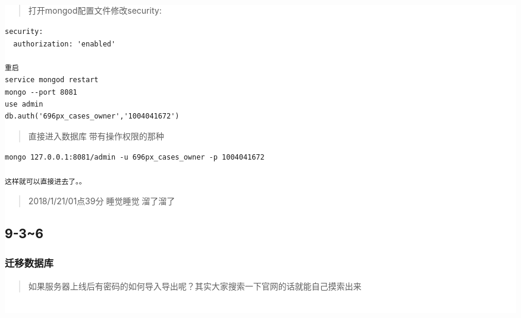 ```
```
> 打开mongod配置文件修改security:
```
security:
  authorization: 'enabled'

重启
service mongod restart
mongo --port 8081
use admin
db.auth('696px_cases_owner','1004041672') 
```

> 直接进入数据库 带有操作权限的那种
```
mongo 127.0.0.1:8081/admin -u 696px_cases_owner -p 1004041672

这样就可以直接进去了。。
```
> 2018/1/21/01点39分 睡觉睡觉 溜了溜了

## 9-3~6
### 迁移数据库

> 如果服务器上线后有密码的如何导入导出呢？其实大家搜索一下官网的话就能自己摸索出来

```


```